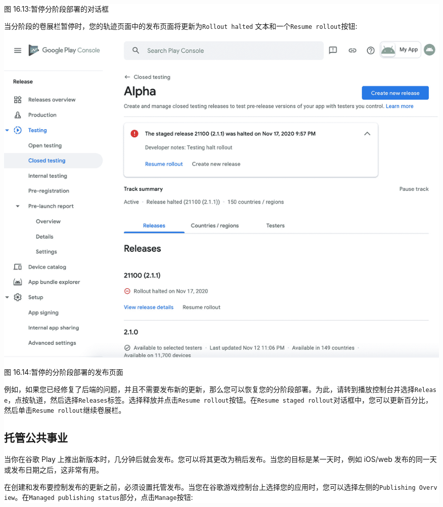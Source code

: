 图 16.13:暂停分阶段部署的对话框

当分阶段的卷展栏暂停时，您的轨迹页面中的发布页面将更新为`Rollout halted` 文本和一个`Resume rollout`按钮:

![Figure 16.14: The release page for a halted staged rollout ](img/B15216_16_14.jpg)

图 16.14:暂停的分阶段部署的发布页面

例如，如果您已经修复了后端的问题，并且不需要发布新的更新，那么您可以恢复您的分阶段部署。为此，请转到播放控制台并选择`Release`，点按轨道，然后选择`Releases`标签。选择释放并点击`Resume rollout`按钮。在`Resume staged rollout`对话框中，您可以更新百分比，然后单击`Resume rollout`继续卷展栏。

## 托管公共事业

当你在谷歌 Play 上推出新版本时，几分钟后就会发布。您可以将其更改为稍后发布。当您的目标是某一天时，例如 iOS/web 发布的同一天或发布日期之后，这非常有用。

在创建和发布要控制发布的更新之前，必须设置托管发布。当您在谷歌游戏控制台上选择您的应用时，您可以选择左侧的`Publishing Overview`。在`Managed publishing status`部分，点击`Manage`按钮:
